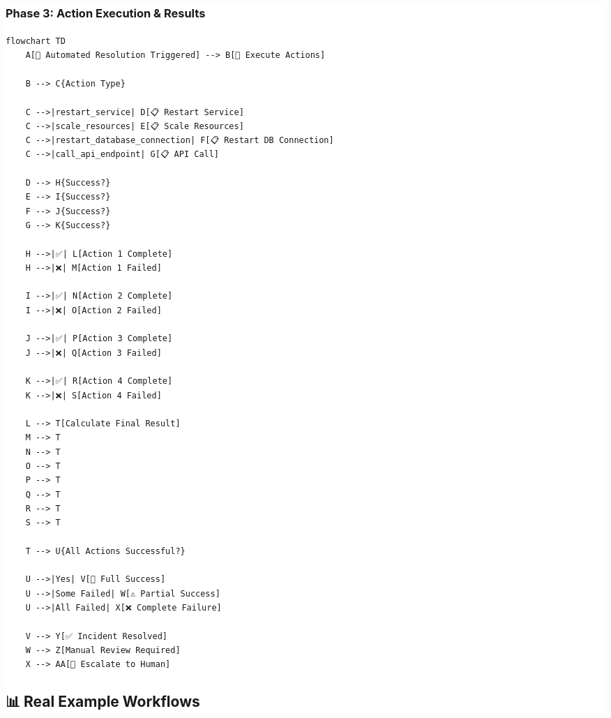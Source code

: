 ### Phase 3: Action Execution & Results

```mermaid
flowchart TD
    A[🤖 Automated Resolution Triggered] --> B[🔧 Execute Actions]
    
    B --> C{Action Type}
    
    C -->|restart_service| D[📋 Restart Service]
    C -->|scale_resources| E[📋 Scale Resources]
    C -->|restart_database_connection| F[📋 Restart DB Connection]
    C -->|call_api_endpoint| G[📋 API Call]
    
    D --> H{Success?}
    E --> I{Success?}
    F --> J{Success?}
    G --> K{Success?}
    
    H -->|✅| L[Action 1 Complete]
    H -->|❌| M[Action 1 Failed]
    
    I -->|✅| N[Action 2 Complete]
    I -->|❌| O[Action 2 Failed]
    
    J -->|✅| P[Action 3 Complete]
    J -->|❌| Q[Action 3 Failed]
    
    K -->|✅| R[Action 4 Complete]
    K -->|❌| S[Action 4 Failed]
    
    L --> T[Calculate Final Result]
    M --> T
    N --> T
    O --> T
    P --> T
    Q --> T
    R --> T
    S --> T
    
    T --> U{All Actions Successful?}
    
    U -->|Yes| V[🎉 Full Success]
    U -->|Some Failed| W[⚠️ Partial Success]
    U -->|All Failed| X[❌ Complete Failure]
    
    V --> Y[✅ Incident Resolved]
    W --> Z[Manual Review Required]
    X --> AA[🚨 Escalate to Human]
```

## 📊 Real Example Workflows
